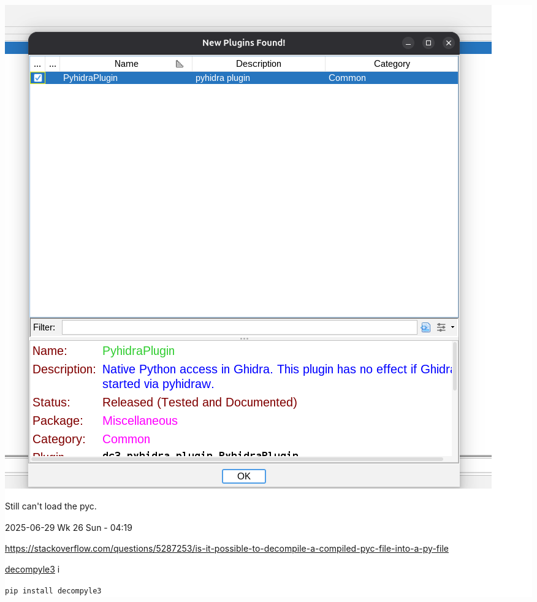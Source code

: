![Pasted image 20250629041725.png](../../../../../../../../../../attachments/Pasted%20image%2020250629041725.png)

Still can't load the pyc.

2025-06-29 Wk 26 Sun - 04:19

https://stackoverflow.com/questions/5287253/is-it-possible-to-decompile-a-compiled-pyc-file-into-a-py-file

[decompyle3](https://github.com/rocky/python-decompile3) i

````
pip install decompyle3
````
